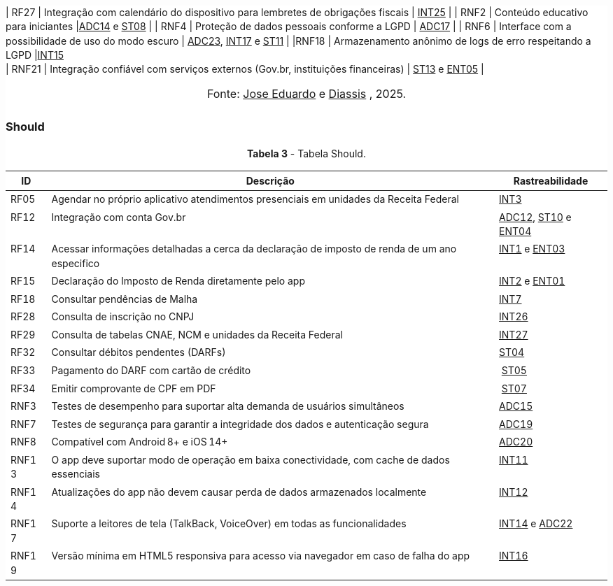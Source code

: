 | RF27 | Integração com calendário do dispositivo para lembretes de obrigações fiscais             | [INT25](https://requisitos-de-software.github.io/2025.1-ReceitaFederal/elicitacao/introspeccao/)     |
| RNF2 | Conteúdo educativo para iniciantes                                                         |[ADC14](https://requisitos-de-software.github.io/2025.1-ReceitaFederal/elicitacao/analisededocumentos/) e [ST08](https://requisitos-de-software.github.io/2025.1-ReceitaFederal/elicitacao/storytelling/)     |
| RNF4 | Proteção de dados pessoais conforme a LGPD                                                 | [ADC17](https://requisitos-de-software.github.io/2025.1-ReceitaFederal/elicitacao/analisededocumentos/)     |
| RNF6 | Interface com a possibilidade de uso do modo escuro                                        | [ADC23](https://requisitos-de-software.github.io/2025.1-ReceitaFederal/elicitacao/analisededocumentos/), [INT17](https://requisitos-de-software.github.io/2025.1-ReceitaFederal/elicitacao/introspeccao/) e [ST11](https://requisitos-de-software.github.io/2025.1-ReceitaFederal/elicitacao/storytelling/)     | 
|RNF18 | Armazenamento anônimo de logs de erro respeitando a LGPD                                   |[INT15](https://requisitos-de-software.github.io/2025.1-ReceitaFederal/elicitacao/introspeccao/)     
| RNF21 | Integração confiável com serviços externos (Gov.br, instituições financeiras)        | [ST13](https://requisitos-de-software.github.io/2025.1-ReceitaFederal/elicitacao/storytelling/)  e [ENT05](https://requisitos-de-software.github.io/2025.1-ReceitaFederal/elicitacao/entrevista/)    |

<font size="3"><p style="text-align: center">Fonte: [Jose Eduardo](https://github.com/jevprado) e [Diassis](https://github.com/Diaxiz) , 2025.</p></font>

### Should  

<p style="text-align: center"><b>Tabela 3</b> - Tabela Should.</p>


| ID   | Descrição                                                                                    | Rastreabilidade |
|-------|---------------------------------------------------------------------------------------------| --------------- |
| RF05  | Agendar no próprio aplicativo atendimentos presenciais em unidades da Receita Federal     |  [INT3](https://requisitos-de-software.github.io/2025.1-ReceitaFederal/elicitacao/introspeccao/)     |
| RF12 | Integração com conta Gov.br                                                               | [ADC12](https://requisitos-de-software.github.io/2025.1-ReceitaFederal/elicitacao/analisededocumentos/), [ST10](https://requisitos-de-software.github.io/2025.1-ReceitaFederal/elicitacao/storytelling/) e [ENT04](https://requisitos-de-software.github.io/2025.1-ReceitaFederal/elicitacao/entrevista/)  |
| RF14 | Acessar informações detalhadas a cerca da declaração de imposto de renda de um ano especifico         | [INT1](https://requisitos-de-software.github.io/2025.1-ReceitaFederal/elicitacao/introspeccao/)  e [ENT03](https://requisitos-de-software.github.io/2025.1-ReceitaFederal/elicitacao/entrevista/)   |
| RF15 | Declaração do Imposto de Renda diretamente pelo app | [INT2](https://requisitos-de-software.github.io/2025.1-ReceitaFederal/elicitacao/introspeccao/) e [ENT01](https://requisitos-de-software.github.io/2025.1-ReceitaFederal/elicitacao/entrevista/)   |
| RF18 | Consultar pendências de Malha                                                             |  [INT7](https://requisitos-de-software.github.io/2025.1-ReceitaFederal/elicitacao/introspeccao/)     |
| RF28 | Consulta de inscrição no CNPJ                                       | [INT26](https://requisitos-de-software.github.io/2025.1-ReceitaFederal/elicitacao/introspeccao/)     | 
| RF29 | Consulta de tabelas CNAE, NCM e unidades da Receita Federal         | [INT27](https://requisitos-de-software.github.io/2025.1-ReceitaFederal/elicitacao/introspeccao/)    |   
| RF32 | Consultar débitos pendentes (DARFs) | [ST04](https://requisitos-de-software.github.io/2025.1-ReceitaFederal/elicitacao/storytelling/)    | 
| RF33 | Pagamento do DARF com cartão de crédito | [ST05](https://requisitos-de-software.github.io/2025.1-ReceitaFederal/elicitacao/storytelling/)    |  
| RF34 | Emitir comprovante de CPF em PDF | [ST07](https://requisitos-de-software.github.io/2025.1-ReceitaFederal/elicitacao/storytelling/)    |  
| RNF3 | Testes de desempenho para suportar alta demanda de usuários simultâneos                    |  [ADC15](https://requisitos-de-software.github.io/2025.1-ReceitaFederal/elicitacao/analisededocumentos/)     |
| RNF7 | Testes de segurança para garantir a integridade dos dados e autenticação segura            | [ADC19](https://requisitos-de-software.github.io/2025.1-ReceitaFederal/elicitacao/analisededocumentos/)     |
| RNF8 | Compatível com Android 8+ e iOS 14+                                                        |  [ADC20](https://requisitos-de-software.github.io/2025.1-ReceitaFederal/elicitacao/analisededocumentos/)    |
| RNF13| O app deve suportar modo de operação em baixa conectividade, com cache de dados essenciais |  [INT11](https://requisitos-de-software.github.io/2025.1-ReceitaFederal/elicitacao/introspeccao/)    |
| RNF14 | Atualizações do app não devem causar perda de dados armazenados localmente                 |  [INT12](https://requisitos-de-software.github.io/2025.1-ReceitaFederal/elicitacao/introspeccao/)    |
| RNF17 | Suporte a leitores de tela (TalkBack, VoiceOver) em todas as funcionalidades               |  [INT14](https://requisitos-de-software.github.io/2025.1-ReceitaFederal/elicitacao/introspeccao/) e [ADC22](https://requisitos-de-software.github.io/2025.1-ReceitaFederal/elicitacao/analisededocumentos/)  |
| RNF19 | Versão mínima em HTML5 responsiva para acesso via navegador em caso de falha do app        |  [INT16](https://requisitos-de-software.github.io/2025.1-ReceitaFederal/elicitacao/introspeccao/)     |